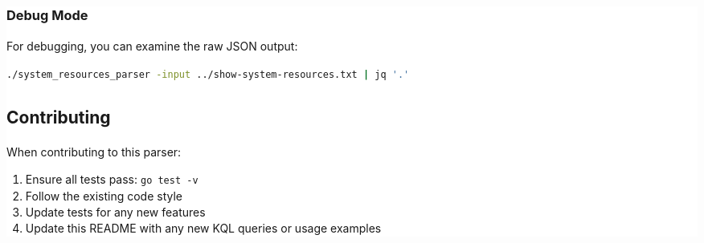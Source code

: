 ### Debug Mode

For debugging, you can examine the raw JSON output:

```bash
./system_resources_parser -input ../show-system-resources.txt | jq '.'
```

## Contributing

When contributing to this parser:

1. Ensure all tests pass: `go test -v`
2. Follow the existing code style
3. Update tests for any new features
4. Update this README with any new KQL queries or usage examples
